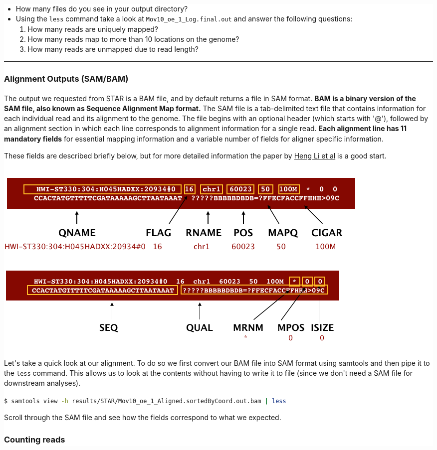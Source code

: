 * How many files do you see in your output directory? 
* Using the `less` command take a look at `Mov10_oe_1_Log.final.out` and answer the following questions:  
	1. How many reads are uniquely mapped?
	2. How many reads map to more than 10 locations on the genome?
	3. How many reads are unmapped due to read length?
***

### Alignment Outputs (SAM/BAM)

The output we requested from STAR is a BAM file, and by default returns a file in SAM format. **BAM is a binary version of the SAM file, also known as Sequence Alignment Map format.** The SAM file is a tab-delimited text file that contains information for each individual read and its alignment to the genome. The file begins with an optional header (which starts with '@'), followed by an alignment section in which each line corresponds to alignment information for a single read. **Each alignment line has 11 mandatory fields** for essential mapping information and a variable number of fields for aligner specific information.

These fields are described briefly below, but for more detailed information the paper by [Heng Li et al](http://bioinformatics.oxfordjournals.org/content/25/16/2078.full) is a good start.

![SAM](../img/sam_bam.png)

![SAM](../img/sam_bam3.png)

Let's take a quick look at our alignment. To do so we first convert our BAM file into SAM format using samtools and then pipe it to the `less` command. This allows us to look at the contents without having to write it to file (since we don't need a SAM file for downstream analyses).

```bash
$ samtools view -h results/STAR/Mov10_oe_1_Aligned.sortedByCoord.out.bam | less
```
Scroll through the SAM file and see how the fields correspond to what we expected.

### Counting reads
